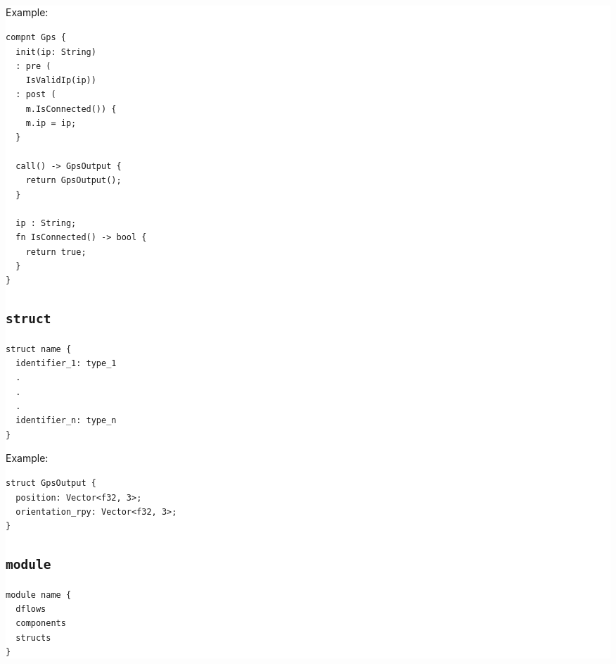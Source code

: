 
Example:

```
compnt Gps {
  init(ip: String)
  : pre (
    IsValidIp(ip))
  : post (
    m.IsConnected()) {
    m.ip = ip;
  }

  call() -> GpsOutput {
    return GpsOutput();
  }

  ip : String;
  fn IsConnected() -> bool {
    return true;
  }
} 
```

## `struct`

```
struct name {
  identifier_1: type_1
  .
  .
  .
  identifier_n: type_n
}
```

Example: 

```
struct GpsOutput {
  position: Vector<f32, 3>;
  orientation_rpy: Vector<f32, 3>;
}
```

## `module`
```
module name {
  dflows
  components
  structs
}
```
